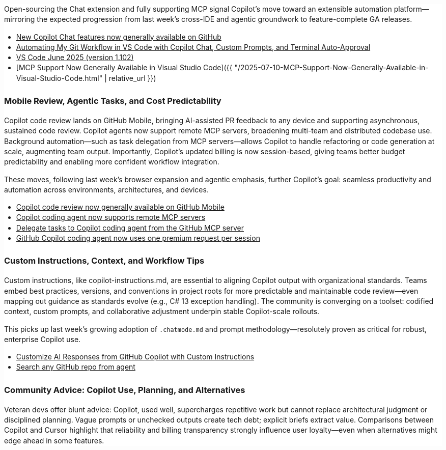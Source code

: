 Open-sourcing the Chat extension and fully supporting MCP signal Copilot’s move toward an extensible automation platform—mirroring the expected progression from last week’s cross-IDE and agentic groundwork to feature-complete GA releases.

- [New Copilot Chat features now generally available on GitHub](https://github.blog/changelog/2025-07-09-new-copilot-chat-features-now-generally-available-on-github)
- [Automating My Git Workflow in VS Code with Copilot Chat, Custom Prompts, and Terminal Auto-Approval](https://r-vm.com/automating-my-git-workflow-vscode-copilot-chat-terminal-auto-approval.html)
- [VS Code June 2025 (version 1.102)](https://www.reddit.com/r/GithubCopilot/comments/1lwk6ba/vs_code_june_2025_version_1102/)
- [MCP Support Now Generally Available in Visual Studio Code]({{ "/2025-07-10-MCP-Support-Now-Generally-Available-in-Visual-Studio-Code.html" | relative_url }})

### Mobile Review, Agentic Tasks, and Cost Predictability

Copilot code review lands on GitHub Mobile, bringing AI-assisted PR feedback to any device and supporting asynchronous, sustained code review. Copilot agents now support remote MCP servers, broadening multi-team and distributed codebase use. Background automation—such as task delegation from MCP servers—allows Copilot to handle refactoring or code generation at scale, augmenting team output. Importantly, Copilot’s updated billing is now session-based, giving teams better budget predictability and enabling more confident workflow integration.

These moves, following last week’s browser expansion and agentic emphasis, further Copilot’s goal: seamless productivity and automation across environments, architectures, and devices.

- [Copilot code review now generally available on GitHub Mobile](https://github.blog/changelog/2025-07-08-copilot-code-review-now-generally-available-on-github-mobile)
- [Copilot coding agent now supports remote MCP servers](https://github.blog/changelog/2025-07-09-copilot-coding-agent-now-supports-remote-mcp-servers)
- [Delegate tasks to Copilot coding agent from the GitHub MCP server](https://github.blog/changelog/2025-07-09-delegate-tasks-to-copilot-coding-agent-from-the-github-mcp-server)
- [GitHub Copilot coding agent now uses one premium request per session](https://github.blog/changelog/2025-07-10-github-copilot-coding-agent-now-uses-one-premium-request-per-session)

### Custom Instructions, Context, and Workflow Tips

Custom instructions, like copilot-instructions.md, are essential to aligning Copilot output with organizational standards. Teams embed best practices, versions, and conventions in project roots for more predictable and maintainable code review—even mapping out guidance as standards evolve (e.g., C# 13 exception handling). The community is converging on a toolset: codified context, custom prompts, and collaborative adjustment underpin stable Copilot-scale rollouts.

This picks up last week’s growing adoption of `.chatmode.md` and prompt methodology—resolutely proven as critical for robust, enterprise Copilot use.

- [Customize AI Responses from GitHub Copilot with Custom Instructions](https://devblogs.microsoft.com/dotnet/customize-ai-responses-from-github-copilot/)
- [Search any GitHub repo from agent](https://www.reddit.com/r/GithubCopilot/comments/1lvx08d/search_any_github_repo_from_agent/)

### Community Advice: Copilot Use, Planning, and Alternatives

Veteran devs offer blunt advice: Copilot, used well, supercharges repetitive work but cannot replace architectural judgment or disciplined planning. Vague prompts or unchecked outputs create tech debt; explicit briefs extract value. Comparisons between Copilot and Cursor highlight that reliability and billing transparency strongly influence user loyalty—even when alternatives might edge ahead in some features.
